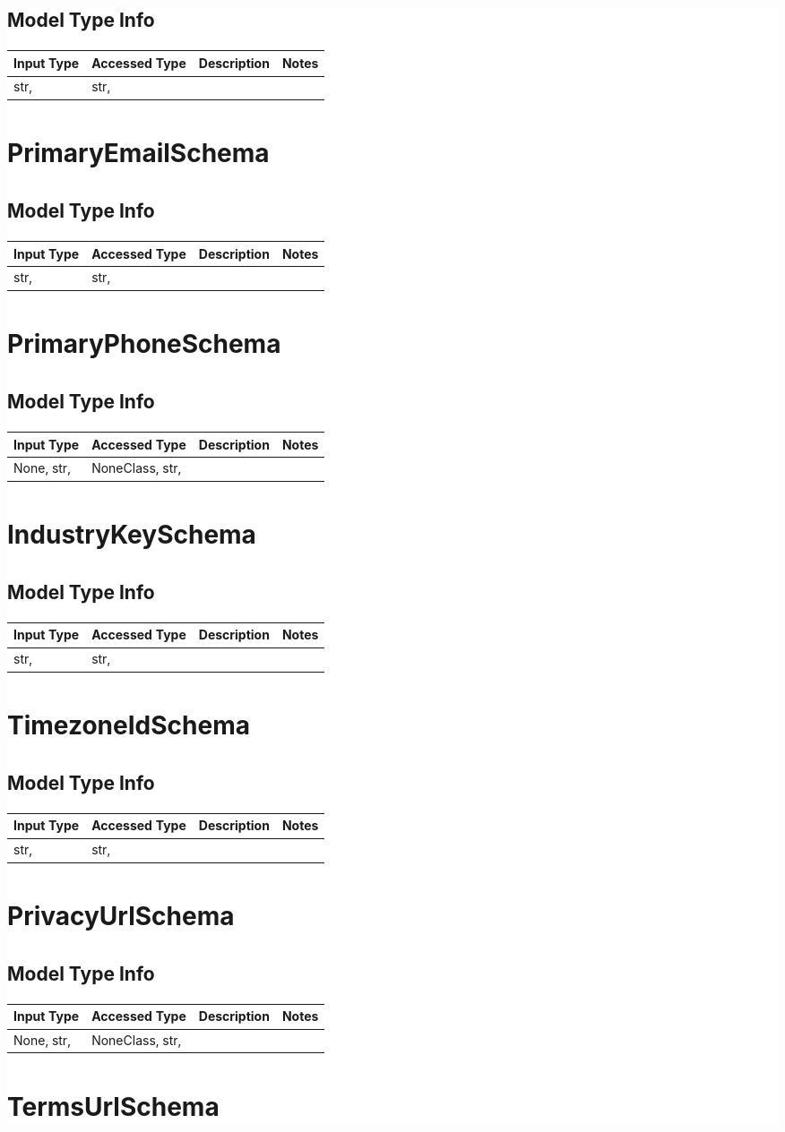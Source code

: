 ## Model Type Info
Input Type | Accessed Type | Description | Notes
------------ | ------------- | ------------- | -------------
str,  | str,  |  | 

# PrimaryEmailSchema

## Model Type Info
Input Type | Accessed Type | Description | Notes
------------ | ------------- | ------------- | -------------
str,  | str,  |  | 

# PrimaryPhoneSchema

## Model Type Info
Input Type | Accessed Type | Description | Notes
------------ | ------------- | ------------- | -------------
None, str,  | NoneClass, str,  |  | 

# IndustryKeySchema

## Model Type Info
Input Type | Accessed Type | Description | Notes
------------ | ------------- | ------------- | -------------
str,  | str,  |  | 

# TimezoneIdSchema

## Model Type Info
Input Type | Accessed Type | Description | Notes
------------ | ------------- | ------------- | -------------
str,  | str,  |  | 

# PrivacyUrlSchema

## Model Type Info
Input Type | Accessed Type | Description | Notes
------------ | ------------- | ------------- | -------------
None, str,  | NoneClass, str,  |  | 

# TermsUrlSchema
